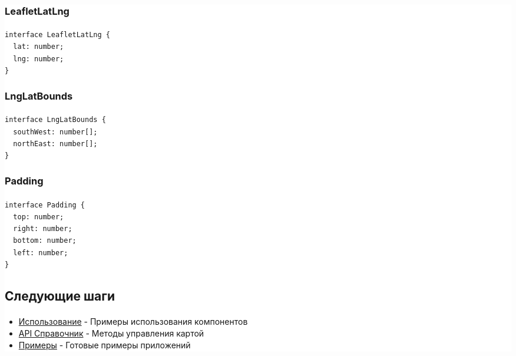 ### LeafletLatLng

```tsx
interface LeafletLatLng {
  lat: number;
  lng: number;
}
```

### LngLatBounds

```tsx
interface LngLatBounds {
  southWest: number[];
  northEast: number[];
}
```

### Padding

```tsx
interface Padding {
  top: number;
  right: number;
  bottom: number;
  left: number;
}
```

## Следующие шаги

- [Использование](USAGE.md) - Примеры использования компонентов
- [API Справочник](API.md) - Методы управления картой
- [Примеры](EXAMPLES.md) - Готовые примеры приложений
